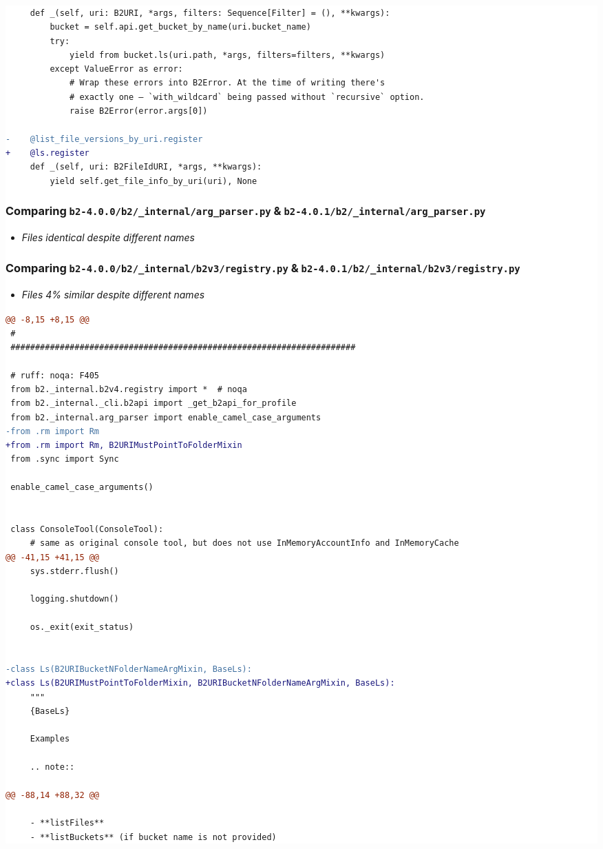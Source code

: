 ```diff
     def _(self, uri: B2URI, *args, filters: Sequence[Filter] = (), **kwargs):
         bucket = self.api.get_bucket_by_name(uri.bucket_name)
         try:
             yield from bucket.ls(uri.path, *args, filters=filters, **kwargs)
         except ValueError as error:
             # Wrap these errors into B2Error. At the time of writing there's
             # exactly one – `with_wildcard` being passed without `recursive` option.
             raise B2Error(error.args[0])
 
-    @list_file_versions_by_uri.register
+    @ls.register
     def _(self, uri: B2FileIdURI, *args, **kwargs):
         yield self.get_file_info_by_uri(uri), None
```

### Comparing `b2-4.0.0/b2/_internal/arg_parser.py` & `b2-4.0.1/b2/_internal/arg_parser.py`

 * *Files identical despite different names*

### Comparing `b2-4.0.0/b2/_internal/b2v3/registry.py` & `b2-4.0.1/b2/_internal/b2v3/registry.py`

 * *Files 4% similar despite different names*

```diff
@@ -8,15 +8,15 @@
 #
 ######################################################################
 
 # ruff: noqa: F405
 from b2._internal.b2v4.registry import *  # noqa
 from b2._internal._cli.b2api import _get_b2api_for_profile
 from b2._internal.arg_parser import enable_camel_case_arguments
-from .rm import Rm
+from .rm import Rm, B2URIMustPointToFolderMixin
 from .sync import Sync
 
 enable_camel_case_arguments()
 
 
 class ConsoleTool(ConsoleTool):
     # same as original console tool, but does not use InMemoryAccountInfo and InMemoryCache
@@ -41,15 +41,15 @@
     sys.stderr.flush()
 
     logging.shutdown()
 
     os._exit(exit_status)
 
 
-class Ls(B2URIBucketNFolderNameArgMixin, BaseLs):
+class Ls(B2URIMustPointToFolderMixin, B2URIBucketNFolderNameArgMixin, BaseLs):
     """
     {BaseLs}
 
     Examples
 
     .. note::
 
@@ -88,14 +88,32 @@
 
     - **listFiles**
     - **listBuckets** (if bucket name is not provided)
```